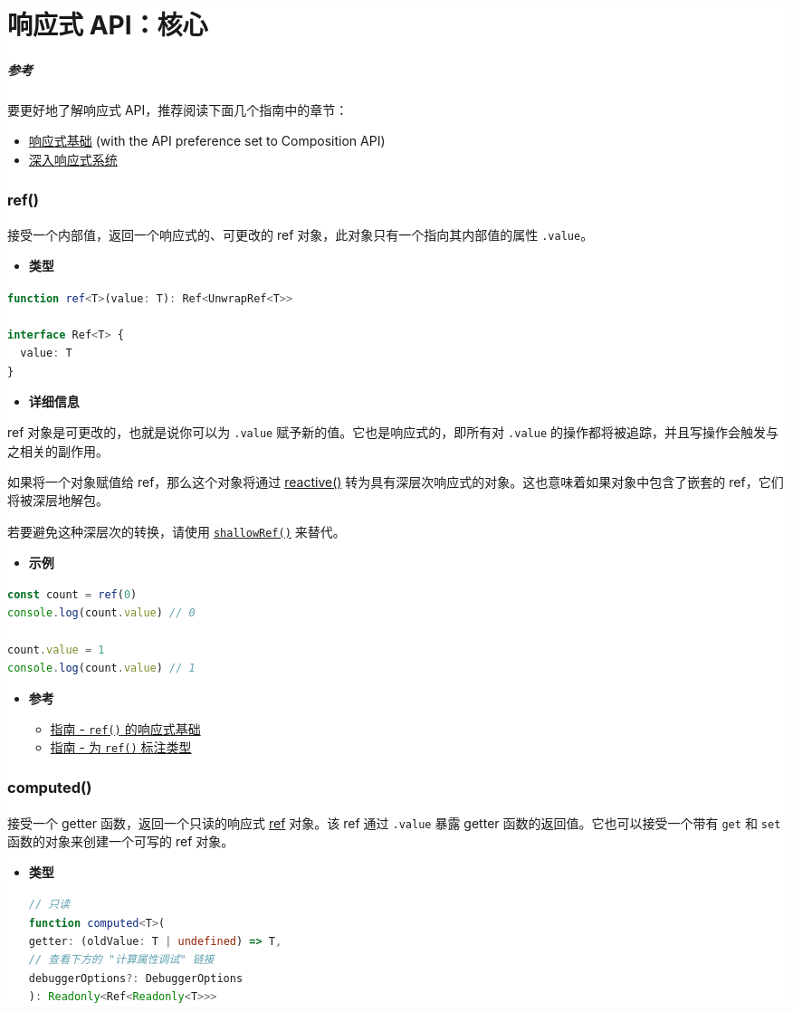 # 响应式 API：核心​
##### 参考

要更好地了解响应式 API，推荐阅读下面几个指南中的章节：

- [响应式基础](https://cn.vuejs.org/guide/essentials/reactivity-fundamentals.html) (with the API preference set to Composition API)
- [深入响应式系统](https://cn.vuejs.org/guide/extras/reactivity-in-depth.html)

### ref()​
接受一个内部值，返回一个响应式的、可更改的 ref 对象，此对象只有一个指向其内部值的属性 `.value`。

- **类型**

```ts
function ref<T>(value: T): Ref<UnwrapRef<T>>

interface Ref<T> {
  value: T
}
```
- **详细信息**

ref 对象是可更改的，也就是说你可以为 `.value` 赋予新的值。它也是响应式的，即所有对 `.value` 的操作都将被追踪，并且写操作会触发与之相关的副作用。

如果将一个对象赋值给 ref，那么这个对象将通过 [reactive()](https://cn.vuejs.org/api/reactivity-core.html#reactive) 转为具有深层次响应式的对象。这也意味着如果对象中包含了嵌套的 ref，它们将被深层地解包。

若要避免这种深层次的转换，请使用 [`shallowRef()`](https://cn.vuejs.org/api/reactivity-advanced.html#shallowref) 来替代。

- **示例**

```js
const count = ref(0)
console.log(count.value) // 0

count.value = 1
console.log(count.value) // 1
```
- **参考**

    - [指南 - `ref()` 的响应式基础](https://cn.vuejs.org/guide/essentials/reactivity-fundamentals.html#reactive-variables-with-ref)
    - [指南 - 为 `ref()` 标注类型](https://cn.vuejs.org/guide/typescript/composition-api.html#typing-ref)

### computed()​
接受一个 getter 函数，返回一个只读的响应式 [ref](https://cn.vuejs.org/api/reactivity-core.html#ref) 对象。该 ref 通过 `.value` 暴露 getter 函数的返回值。它也可以接受一个带有 `get` 和 `set` 函数的对象来创建一个可写的 ref 对象。

- **类型**

    ```ts
    // 只读
    function computed<T>(
    getter: (oldValue: T | undefined) => T,
    // 查看下方的 "计算属性调试" 链接
    debuggerOptions?: DebuggerOptions
    ): Readonly<Ref<Readonly<T>>>
